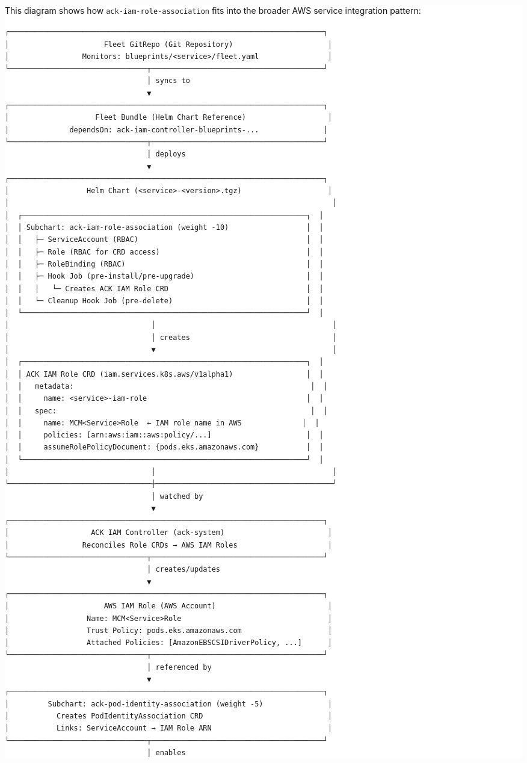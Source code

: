 This diagram shows how `ack-iam-role-association` fits into the broader AWS service integration pattern:

```
┌─────────────────────────────────────────────────────────────────────────┐
│                      Fleet GitRepo (Git Repository)                      │
│                 Monitors: blueprints/<service>/fleet.yaml                │
└────────────────────────────────┬────────────────────────────────────────┘
                                 │ syncs to
                                 ▼
┌─────────────────────────────────────────────────────────────────────────┐
│                    Fleet Bundle (Helm Chart Reference)                   │
│              dependsOn: ack-iam-controller-blueprints-...               │
└────────────────────────────────┬────────────────────────────────────────┘
                                 │ deploys
                                 ▼
┌─────────────────────────────────────────────────────────────────────────┐
│                  Helm Chart (<service>-<version>.tgz)                    │
│                                                                           │
│  ┌──────────────────────────────────────────────────────────────────┐  │
│  │ Subchart: ack-iam-role-association (weight -10)                  │  │
│  │   ├─ ServiceAccount (RBAC)                                       │  │
│  │   ├─ Role (RBAC for CRD access)                                  │  │
│  │   ├─ RoleBinding (RBAC)                                          │  │
│  │   ├─ Hook Job (pre-install/pre-upgrade)                          │  │
│  │   │   └─ Creates ACK IAM Role CRD                                │  │
│  │   └─ Cleanup Hook Job (pre-delete)                               │  │
│  └──────────────────────────────────────────────────────────────────┘  │
│                                 │                                         │
│                                 │ creates                                 │
│                                 ▼                                         │
│  ┌──────────────────────────────────────────────────────────────────┐  │
│  │ ACK IAM Role CRD (iam.services.k8s.aws/v1alpha1)                 │  │
│  │   metadata:                                                       │  │
│  │     name: <service>-iam-role                                     │  │
│  │   spec:                                                           │  │
│  │     name: MCM<Service>Role  ← IAM role name in AWS              │  │
│  │     policies: [arn:aws:iam::aws:policy/...]                      │  │
│  │     assumeRolePolicyDocument: {pods.eks.amazonaws.com}           │  │
│  └──────────────────────────────────────────────────────────────────┘  │
│                                 │                                         │
└─────────────────────────────────┼─────────────────────────────────────────┘
                                  │ watched by
                                  ▼
┌─────────────────────────────────────────────────────────────────────────┐
│                   ACK IAM Controller (ack-system)                        │
│                 Reconciles Role CRDs → AWS IAM Roles                     │
└────────────────────────────────┬────────────────────────────────────────┘
                                 │ creates/updates
                                 ▼
┌─────────────────────────────────────────────────────────────────────────┐
│                      AWS IAM Role (AWS Account)                          │
│                  Name: MCM<Service>Role                                  │
│                  Trust Policy: pods.eks.amazonaws.com                    │
│                  Attached Policies: [AmazonEBSCSIDriverPolicy, ...]      │
└────────────────────────────────┬────────────────────────────────────────┘
                                 │ referenced by
                                 ▼
┌─────────────────────────────────────────────────────────────────────────┐
│         Subchart: ack-pod-identity-association (weight -5)               │
│           Creates PodIdentityAssociation CRD                             │
│           Links: ServiceAccount → IAM Role ARN                           │
└────────────────────────────────┬────────────────────────────────────────┘
                                 │ enables
```